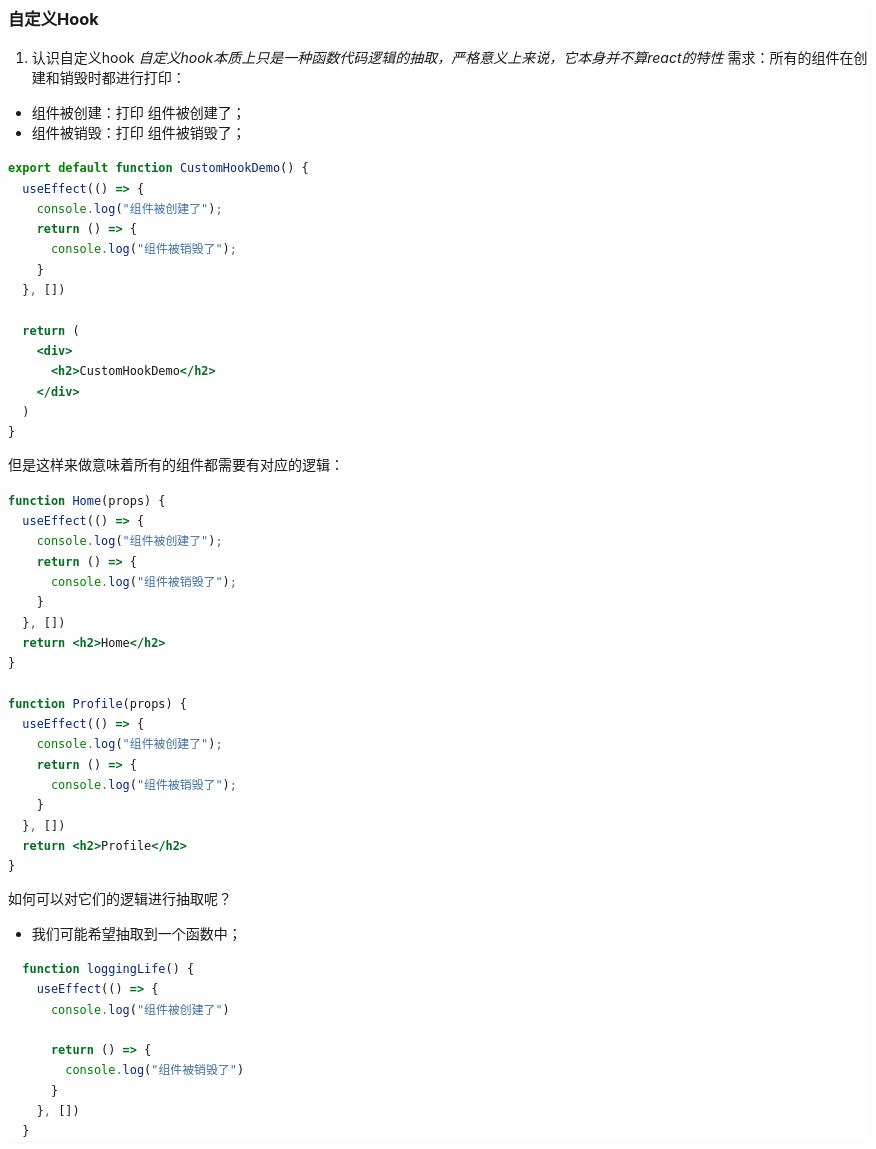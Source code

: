 ### 自定义Hook
1. 认识自定义hook
*自定义hook本质上只是一种函数代码逻辑的抽取，严格意义上来说，它本身并不算react的特性*
需求：所有的组件在创建和销毁时都进行打印：
  - 组件被创建：打印 组件被创建了；
  - 组件被销毁：打印 组件被销毁了；
```jsx
export default function CustomHookDemo() {
  useEffect(() => {
    console.log("组件被创建了");
    return () => {
      console.log("组件被销毁了");
    }
  }, [])

  return (
    <div>
      <h2>CustomHookDemo</h2>
    </div>
  )
}
```
但是这样来做意味着所有的组件都需要有对应的逻辑：
```jsx
function Home(props) {
  useEffect(() => {
    console.log("组件被创建了");
    return () => {
      console.log("组件被销毁了");
    }
  }, [])
  return <h2>Home</h2>
}

function Profile(props) {
  useEffect(() => {
    console.log("组件被创建了");
    return () => {
      console.log("组件被销毁了");
    }
  }, [])
  return <h2>Profile</h2>
}
```

如何可以对它们的逻辑进行抽取呢？
  - 我们可能希望抽取到一个函数中；
  ```jsx
    function loggingLife() {
      useEffect(() => {
        console.log("组件被创建了")

        return () => {
          console.log("组件被销毁了")
        }
      }, [])
    }
  ```
